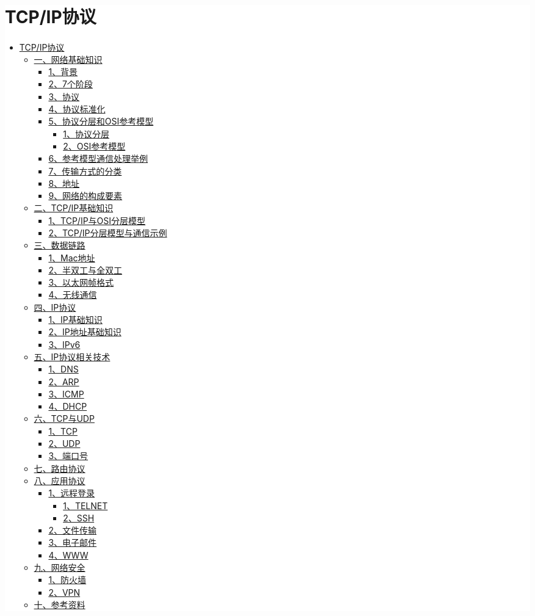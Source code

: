 # TCP/IP协议



- [TCP/IP协议](#tcpip协议)
    - [一、网络基础知识](#一网络基础知识)
        - [1、背景](#1背景)
        - [2、7个阶段](#27个阶段)
        - [3、协议](#3协议)
        - [4、协议标准化](#4协议标准化)
        - [5、协议分层和OSI参考模型](#5协议分层和osi参考模型)
            - [1、协议分层](#1协议分层)
            - [2、OSI参考模型](#2osi参考模型)
        - [6、参考模型通信处理举例](#6参考模型通信处理举例)
        - [7、传输方式的分类](#7传输方式的分类)
        - [8、地址](#8地址)
        - [9、网络的构成要素](#9网络的构成要素)
    - [二、TCP/IP基础知识](#二tcpip基础知识)
        - [1、TCP/IP与OSI分层模型](#1tcpip与osi分层模型)
        - [2、TCP/IP分层模型与通信示例](#2tcpip分层模型与通信示例)
    - [三、数据链路](#三数据链路)
        - [1、Mac地址](#1mac地址)
        - [2、半双工与全双工](#2半双工与全双工)
        - [3、以太网帧格式](#3以太网帧格式)
        - [4、无线通信](#4无线通信)
    - [四、IP协议](#四ip协议)
        - [1、IP基础知识](#1ip基础知识)
        - [2、IP地址基础知识](#2ip地址基础知识)
        - [3、IPv6](#3ipv6)
    - [五、IP协议相关技术](#五ip协议相关技术)
        - [1、DNS](#1dns)
        - [2、ARP](#2arp)
        - [3、ICMP](#3icmp)
        - [4、DHCP](#4dhcp)
    - [六、TCP与UDP](#六tcp与udp)
        - [1、TCP](#1tcp)
        - [2、UDP](#2udp)
        - [3、端口号](#3端口号)
    - [七、路由协议](#七路由协议)
    - [八、应用协议](#八应用协议)
        - [1、远程登录](#1远程登录)
            - [1、TELNET](#1telnet)
            - [2、SSH](#2ssh)
        - [2、文件传输](#2文件传输)
        - [3、电子邮件](#3电子邮件)
        - [4、WWW](#4www)
    - [九、网络安全](#九网络安全)
        - [1、防火墙](#1防火墙)
        - [2、VPN](#2vpn)
    - [十、参考资料](#十参考资料)
